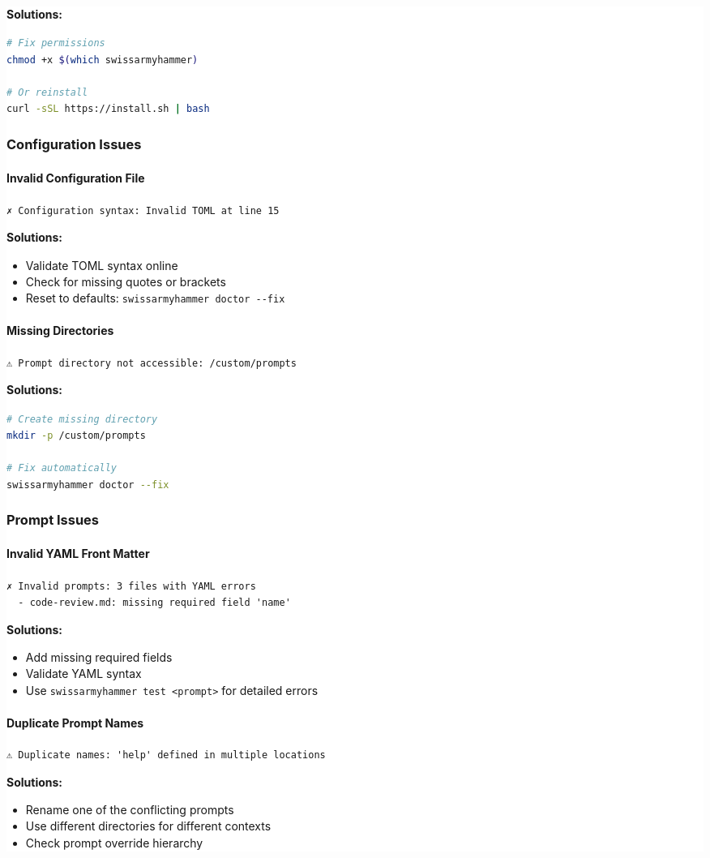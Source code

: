 **Solutions:**
```bash
# Fix permissions
chmod +x $(which swissarmyhammer)

# Or reinstall
curl -sSL https://install.sh | bash
```

### Configuration Issues

#### Invalid Configuration File
```
✗ Configuration syntax: Invalid TOML at line 15
```

**Solutions:**
- Validate TOML syntax online
- Check for missing quotes or brackets
- Reset to defaults: `swissarmyhammer doctor --fix`

#### Missing Directories
```
⚠ Prompt directory not accessible: /custom/prompts
```

**Solutions:**
```bash
# Create missing directory
mkdir -p /custom/prompts

# Fix automatically
swissarmyhammer doctor --fix
```

### Prompt Issues

#### Invalid YAML Front Matter
```
✗ Invalid prompts: 3 files with YAML errors
  - code-review.md: missing required field 'name'
```

**Solutions:**
- Add missing required fields
- Validate YAML syntax
- Use `swissarmyhammer test <prompt>` for detailed errors

#### Duplicate Prompt Names
```
⚠ Duplicate names: 'help' defined in multiple locations
```

**Solutions:**
- Rename one of the conflicting prompts
- Use different directories for different contexts
- Check prompt override hierarchy
